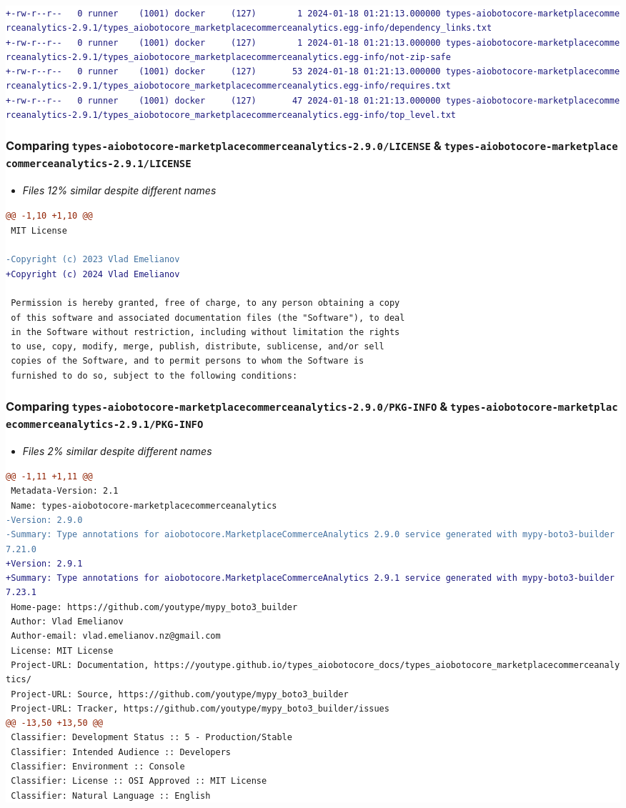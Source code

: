```diff
+-rw-r--r--   0 runner    (1001) docker     (127)        1 2024-01-18 01:21:13.000000 types-aiobotocore-marketplacecommerceanalytics-2.9.1/types_aiobotocore_marketplacecommerceanalytics.egg-info/dependency_links.txt
+-rw-r--r--   0 runner    (1001) docker     (127)        1 2024-01-18 01:21:13.000000 types-aiobotocore-marketplacecommerceanalytics-2.9.1/types_aiobotocore_marketplacecommerceanalytics.egg-info/not-zip-safe
+-rw-r--r--   0 runner    (1001) docker     (127)       53 2024-01-18 01:21:13.000000 types-aiobotocore-marketplacecommerceanalytics-2.9.1/types_aiobotocore_marketplacecommerceanalytics.egg-info/requires.txt
+-rw-r--r--   0 runner    (1001) docker     (127)       47 2024-01-18 01:21:13.000000 types-aiobotocore-marketplacecommerceanalytics-2.9.1/types_aiobotocore_marketplacecommerceanalytics.egg-info/top_level.txt
```

### Comparing `types-aiobotocore-marketplacecommerceanalytics-2.9.0/LICENSE` & `types-aiobotocore-marketplacecommerceanalytics-2.9.1/LICENSE`

 * *Files 12% similar despite different names*

```diff
@@ -1,10 +1,10 @@
 MIT License
 
-Copyright (c) 2023 Vlad Emelianov
+Copyright (c) 2024 Vlad Emelianov
 
 Permission is hereby granted, free of charge, to any person obtaining a copy
 of this software and associated documentation files (the "Software"), to deal
 in the Software without restriction, including without limitation the rights
 to use, copy, modify, merge, publish, distribute, sublicense, and/or sell
 copies of the Software, and to permit persons to whom the Software is
 furnished to do so, subject to the following conditions:
```

### Comparing `types-aiobotocore-marketplacecommerceanalytics-2.9.0/PKG-INFO` & `types-aiobotocore-marketplacecommerceanalytics-2.9.1/PKG-INFO`

 * *Files 2% similar despite different names*

```diff
@@ -1,11 +1,11 @@
 Metadata-Version: 2.1
 Name: types-aiobotocore-marketplacecommerceanalytics
-Version: 2.9.0
-Summary: Type annotations for aiobotocore.MarketplaceCommerceAnalytics 2.9.0 service generated with mypy-boto3-builder 7.21.0
+Version: 2.9.1
+Summary: Type annotations for aiobotocore.MarketplaceCommerceAnalytics 2.9.1 service generated with mypy-boto3-builder 7.23.1
 Home-page: https://github.com/youtype/mypy_boto3_builder
 Author: Vlad Emelianov
 Author-email: vlad.emelianov.nz@gmail.com
 License: MIT License
 Project-URL: Documentation, https://youtype.github.io/types_aiobotocore_docs/types_aiobotocore_marketplacecommerceanalytics/
 Project-URL: Source, https://github.com/youtype/mypy_boto3_builder
 Project-URL: Tracker, https://github.com/youtype/mypy_boto3_builder/issues
@@ -13,50 +13,50 @@
 Classifier: Development Status :: 5 - Production/Stable
 Classifier: Intended Audience :: Developers
 Classifier: Environment :: Console
 Classifier: License :: OSI Approved :: MIT License
 Classifier: Natural Language :: English
```